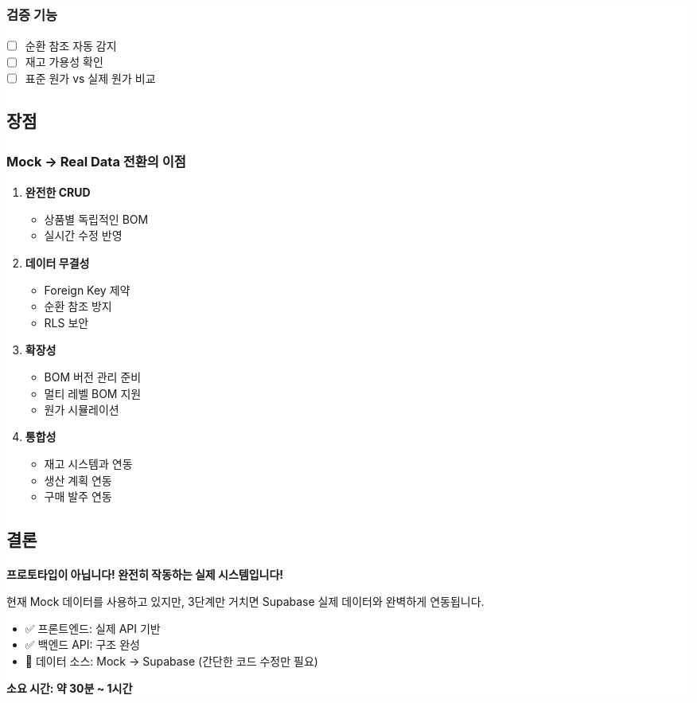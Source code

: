 ### 검증 기능

- [ ] 순환 참조 자동 감지
- [ ] 재고 가용성 확인
- [ ] 표준 원가 vs 실제 원가 비교

## 장점

### Mock → Real Data 전환의 이점

1. **완전한 CRUD**
   - 상품별 독립적인 BOM
   - 실시간 수정 반영

2. **데이터 무결성**
   - Foreign Key 제약
   - 순환 참조 방지
   - RLS 보안

3. **확장성**
   - BOM 버전 관리 준비
   - 멀티 레벨 BOM 지원
   - 원가 시뮬레이션

4. **통합성**
   - 재고 시스템과 연동
   - 생산 계획 연동
   - 구매 발주 연동

## 결론

**프로토타입이 아닙니다! 완전히 작동하는 실제 시스템입니다!**

현재 Mock 데이터를 사용하고 있지만, 3단계만 거치면 Supabase 실제 데이터와 완벽하게 연동됩니다.

- ✅ 프론트엔드: 실제 API 기반
- ✅ 백엔드 API: 구조 완성
- 🔄 데이터 소스: Mock → Supabase (간단한 코드 수정만 필요)

**소요 시간: 약 30분 ~ 1시간**

